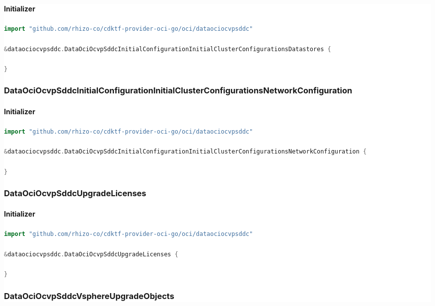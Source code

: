 #### Initializer <a name="Initializer" id="rhizo-co-terraform-provider-oci.dataOciOcvpSddc.DataOciOcvpSddcInitialConfigurationInitialClusterConfigurationsDatastores.Initializer"></a>

```go
import "github.com/rhizo-co/cdktf-provider-oci-go/oci/dataociocvpsddc"

&dataociocvpsddc.DataOciOcvpSddcInitialConfigurationInitialClusterConfigurationsDatastores {

}
```


### DataOciOcvpSddcInitialConfigurationInitialClusterConfigurationsNetworkConfiguration <a name="DataOciOcvpSddcInitialConfigurationInitialClusterConfigurationsNetworkConfiguration" id="rhizo-co-terraform-provider-oci.dataOciOcvpSddc.DataOciOcvpSddcInitialConfigurationInitialClusterConfigurationsNetworkConfiguration"></a>

#### Initializer <a name="Initializer" id="rhizo-co-terraform-provider-oci.dataOciOcvpSddc.DataOciOcvpSddcInitialConfigurationInitialClusterConfigurationsNetworkConfiguration.Initializer"></a>

```go
import "github.com/rhizo-co/cdktf-provider-oci-go/oci/dataociocvpsddc"

&dataociocvpsddc.DataOciOcvpSddcInitialConfigurationInitialClusterConfigurationsNetworkConfiguration {

}
```


### DataOciOcvpSddcUpgradeLicenses <a name="DataOciOcvpSddcUpgradeLicenses" id="rhizo-co-terraform-provider-oci.dataOciOcvpSddc.DataOciOcvpSddcUpgradeLicenses"></a>

#### Initializer <a name="Initializer" id="rhizo-co-terraform-provider-oci.dataOciOcvpSddc.DataOciOcvpSddcUpgradeLicenses.Initializer"></a>

```go
import "github.com/rhizo-co/cdktf-provider-oci-go/oci/dataociocvpsddc"

&dataociocvpsddc.DataOciOcvpSddcUpgradeLicenses {

}
```


### DataOciOcvpSddcVsphereUpgradeObjects <a name="DataOciOcvpSddcVsphereUpgradeObjects" id="rhizo-co-terraform-provider-oci.dataOciOcvpSddc.DataOciOcvpSddcVsphereUpgradeObjects"></a>
